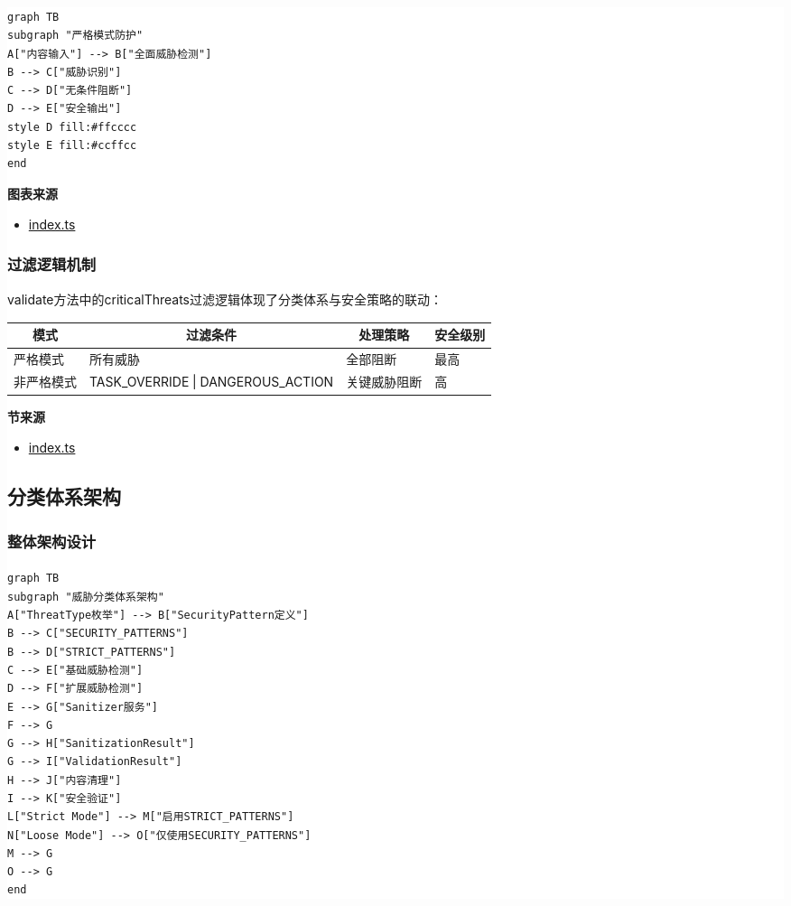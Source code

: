 ```mermaid
graph TB
subgraph "严格模式防护"
A["内容输入"] --> B["全面威胁检测"]
B --> C["威胁识别"]
C --> D["无条件阻断"]
D --> E["安全输出"]
style D fill:#ffcccc
style E fill:#ccffcc
end
```

**图表来源**
- [index.ts](file://chrome-extension/src/background/services/guardrails/index.ts#L89-L94)

### 过滤逻辑机制

validate方法中的criticalThreats过滤逻辑体现了分类体系与安全策略的联动：

| 模式 | 过滤条件 | 处理策略 | 安全级别 |
|------|----------|----------|----------|
| 严格模式 | 所有威胁 | 全部阻断 | 最高 |
| 非严格模式 | TASK_OVERRIDE \| DANGEROUS_ACTION | 关键威胁阻断 | 高 |

**节来源**
- [index.ts](file://chrome-extension/src/background/services/guardrails/index.ts#L100-L115)

## 分类体系架构

### 整体架构设计

```mermaid
graph TB
subgraph "威胁分类体系架构"
A["ThreatType枚举"] --> B["SecurityPattern定义"]
B --> C["SECURITY_PATTERNS"]
B --> D["STRICT_PATTERNS"]
C --> E["基础威胁检测"]
D --> F["扩展威胁检测"]
E --> G["Sanitizer服务"]
F --> G
G --> H["SanitizationResult"]
G --> I["ValidationResult"]
H --> J["内容清理"]
I --> K["安全验证"]
L["Strict Mode"] --> M["启用STRICT_PATTERNS"]
N["Loose Mode"] --> O["仅使用SECURITY_PATTERNS"]
M --> G
O --> G
end
```
